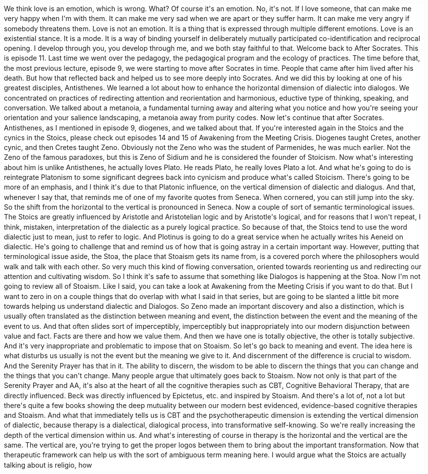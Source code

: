  We think love is an emotion, which is wrong. What? Of course it's an emotion. No, it's not. If I love someone, that can make me very happy when I'm with them. It can make me very sad when we are apart or they suffer harm. It can make me very angry if somebody threatens them. Love is not an emotion. It is a thing that is expressed through multiple different emotions. Love is an existential stance. It is a mode. It is a way of binding yourself in deliberately mutually participated co-identification and reciprocal opening. I develop through you, you develop through me, and we both stay faithful to that. Welcome back to After Socrates. This is episode 11. Last time we went over the pedagogy, the pedagogical program and the ecology of practices. The time before that, the most previous lecture, episode 9, we were starting to move after Socrates in time. People that came after him lived after his death. But how that reflected back and helped us to see more deeply into Socrates. And we did this by looking at one of his greatest disciples, Antisthenes. We learned a lot about how to enhance the horizontal dimension of dialectic into dialogos. We concentrated on practices of redirecting attention and reorientation and harmonious, eductive type of thinking, speaking, and conversation. We talked about a metanoia, a fundamental turning away and altering what you notice and how you're seeing your orientation and your salience landscaping, a metanoia away from purity codes. Now let's continue that after Socrates. Antisthenes, as I mentioned in episode 9, diogenes, and we talked about that. If you're interested again in the Stoics and the cynics in the Stoics, please check out episodes 14 and 15 of Awakening from the Meeting Crisis. Diogenes taught Cretes, another cynic, and then Cretes taught Zeno. Obviously not the Zeno who was the student of Parmenides, he was much earlier. Not the Zeno of the famous paradoxes, but this is Zeno of Sidium and he is considered the founder of Stoicism. Now what's interesting about him is unlike Antisthenes, he actually loves Plato. He reads Plato, he really loves Plato a lot. And what he's going to do is reintegrate Platonism to some significant degrees back into cynicism and produce what's called Stoicism. There's going to be more of an emphasis, and I think it's due to that Platonic influence, on the vertical dimension of dialectic and dialogus. And that, whenever I say that, that reminds me of one of my favorite quotes from Seneca. When cornered, you can still jump into the sky. So the shift from the horizontal to the vertical is pronounced in Seneca. Now a couple of sort of semantic terminological issues. The Stoics are greatly influenced by Aristotle and Aristotelian logic and by Aristotle's logical, and for reasons that I won't repeat, I think, mistaken, interpretation of the dialectic as a purely logical practice. So because of that, the Stoics tend to use the word dialectic just to mean, just to refer to logic. And Plotinus is going to do a great service when he actually writes his Aeneid on dialectic. He's going to challenge that and remind us of how that is going astray in a certain important way. However, putting that terminological issue aside, the Stoa, the place that Stoaism gets its name from, is a covered porch where the philosophers would walk and talk with each other. So very much this kind of flowing conversation, oriented towards reorienting us and redirecting our attention and cultivating wisdom. So I think it's safe to assume that something like Dialogos is happening at the Stoa. Now I'm not going to review all of Stoaism. Like I said, you can take a look at Awakening from the Meeting Crisis if you want to do that. But I want to zero in on a couple things that do overlap with what I said in that series, but are going to be slanted a little bit more towards helping us understand dialectic and Dialogos. So Zeno made an important discovery and also a distinction, which is usually often translated as the distinction between meaning and event, the distinction between the event and the meaning of the event to us. And that often slides sort of imperceptibly, imperceptibly but inappropriately into our modern disjunction between value and fact. Facts are there and how we value them. And then we have one is totally objective, the other is totally subjective. And it's very inappropriate and problematic to impose that on Stoaism. So let's go back to meaning and event. The idea here is what disturbs us usually is not the event but the meaning we give to it. And discernment of the difference is crucial to wisdom. And the Serenity Prayer has that in it. The ability to discern, the wisdom to be able to discern the things that you can change and the things that you can't change. Many people argue that ultimately goes back to Stoaism. Now not only is that part of the Serenity Prayer and AA, it's also at the heart of all the cognitive therapies such as CBT, Cognitive Behavioral Therapy, that are directly influenced. Beck was directly influenced by Epictetus, etc. and inspired by Stoaism. And there's a lot of, not a lot but there's quite a few books showing the deep mutuality between our modern best evidenced, evidence-based cognitive therapies and Stoaism. And what that immediately tells us is CBT and the psychotherapeutic dimension is extending the vertical dimension of dialectic, because therapy is a dialectical, dialogical process, into transformative self-knowing. So we're really increasing the depth of the vertical dimension within us. And what's interesting of course in therapy is the horizontal and the vertical are the same. The vertical are, you're trying to get the proper logos between them to bring about the important transformation. Now that therapeutic framework can help us with the sort of ambiguous term meaning here. I would argue what the Stoics are actually talking about is religio, how